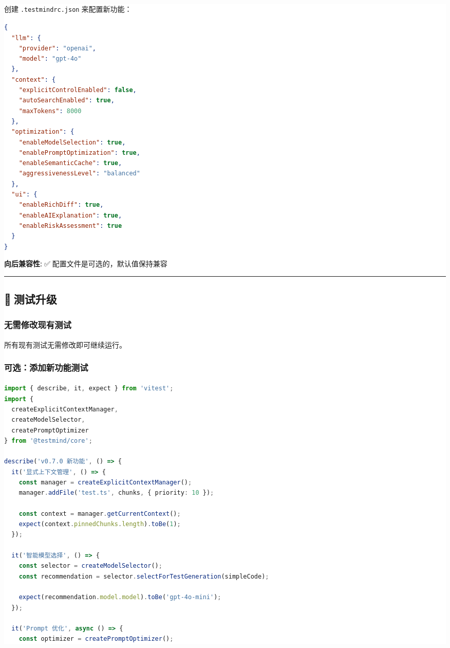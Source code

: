 创建 `.testmindrc.json` 来配置新功能：

```json
{
  "llm": {
    "provider": "openai",
    "model": "gpt-4o"
  },
  "context": {
    "explicitControlEnabled": false,
    "autoSearchEnabled": true,
    "maxTokens": 8000
  },
  "optimization": {
    "enableModelSelection": true,
    "enablePromptOptimization": true,
    "enableSemanticCache": true,
    "aggressivenessLevel": "balanced"
  },
  "ui": {
    "enableRichDiff": true,
    "enableAIExplanation": true,
    "enableRiskAssessment": true
  }
}
```

**向后兼容性**: ✅ 配置文件是可选的，默认值保持兼容

---

## 🧪 测试升级

### 无需修改现有测试

所有现有测试无需修改即可继续运行。

### 可选：添加新功能测试

```typescript
import { describe, it, expect } from 'vitest';
import { 
  createExplicitContextManager,
  createModelSelector,
  createPromptOptimizer 
} from '@testmind/core';

describe('v0.7.0 新功能', () => {
  it('显式上下文管理', () => {
    const manager = createExplicitContextManager();
    manager.addFile('test.ts', chunks, { priority: 10 });
    
    const context = manager.getCurrentContext();
    expect(context.pinnedChunks.length).toBe(1);
  });
  
  it('智能模型选择', () => {
    const selector = createModelSelector();
    const recommendation = selector.selectForTestGeneration(simpleCode);
    
    expect(recommendation.model.model).toBe('gpt-4o-mini');
  });
  
  it('Prompt 优化', async () => {
    const optimizer = createPromptOptimizer();
```